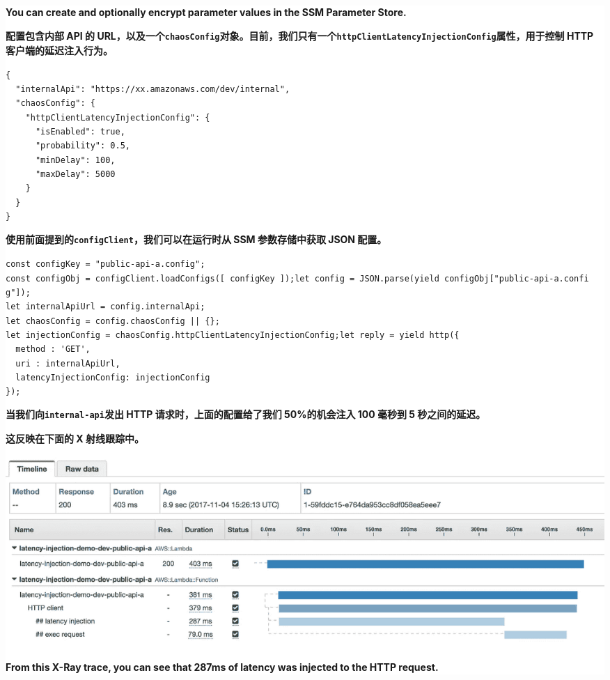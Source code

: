 **You can create and optionally encrypt parameter values in the SSM Parameter Store.**

**配置包含内部 API 的 URL，以及一个`chaosConfig`对象。目前，我们只有一个`httpClientLatencyInjectionConfig`属性，用于控制 HTTP 客户端的延迟注入行为。**

```
{ 
  "internalApi": "https://xx.amazonaws.com/dev/internal", 
  "chaosConfig": {
    "httpClientLatencyInjectionConfig": {
      "isEnabled": true,
      "probability": 0.5,
      "minDelay": 100,
      "maxDelay": 5000
    }
  } 
}
```

**使用前面提到的`configClient`，我们可以在运行时从 SSM 参数存储中获取 JSON 配置。**

```
const configKey = "public-api-a.config";
const configObj = configClient.loadConfigs([ configKey ]);let config = JSON.parse(yield configObj["public-api-a.config"]);
let internalApiUrl = config.internalApi;
let chaosConfig = config.chaosConfig || {};
let injectionConfig = chaosConfig.httpClientLatencyInjectionConfig;let reply = yield http({ 
  method : 'GET', 
  uri : internalApiUrl, 
  latencyInjectionConfig: injectionConfig 
});
```

**当我们向`internal-api`发出 HTTP 请求时，上面的配置给了我们 50%的机会注入 100 毫秒到 5 秒之间的延迟。**

**这反映在下面的 X 射线跟踪中。**

**![](img/418e7464344b9385f46e7bca3d131ac3.png)**

**From this X-Ray trace, you can see that 287ms of latency was injected to the HTTP request.**
